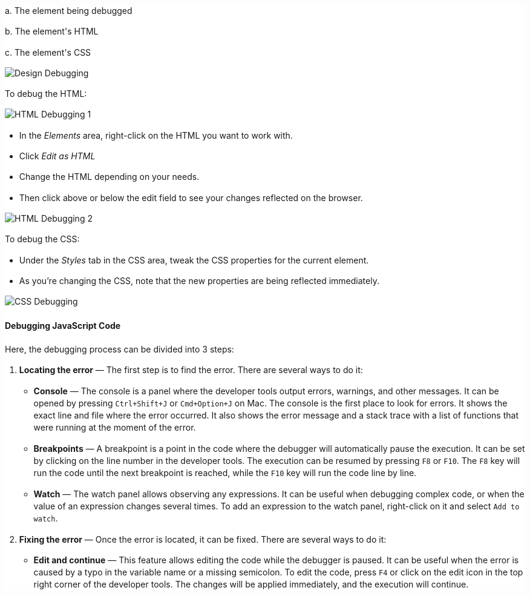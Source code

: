 a. The element being debugged

b. The element's HTML

c. The element's CSS

![Design Debugging](https://ostraining.com/wp-content/uploads/images/webdesign/chrome-dev-tools/2.jpg)

To debug the HTML:

![HTML Debugging 1](https://ostraining.com/wp-content/uploads/images/webdesign/chrome-dev-tools/3.jpg)

- In the _Elements_ area, right-click on the HTML you want to work with.

- Click _Edit as HTML_

- Change the HTML depending on your needs.

- Then click above or below the edit field to see your changes reflected on the browser.

![HTML Debugging 2](https://ostraining.com/wp-content/uploads/images/webdesign/chrome-dev-tools/4.jpg)

To debug the CSS:

- Under the _Styles_ tab in the CSS area, tweak the CSS properties for the current element.

- As you’re changing the CSS, note that the new properties are being reflected immediately.

![CSS Debugging](https://ostraining.com/wp-content/uploads/images/webdesign/chrome-dev-tools/5.jpg)

#### Debugging JavaScript Code

Here, the debugging process can be divided into 3 steps:

1. **Locating the error** — The first step is to find the error. There are several ways to do it:

   - **Console** — The console is a panel where the developer tools output errors, warnings, and other messages. It can be opened by pressing `Ctrl+Shift+J` or `Cmd+Option+J` on Mac. The console is the first place to look for errors. It shows the exact line and file where the error occurred. It also shows the error message and a stack trace with a list of functions that were running at the moment of the error.

   - **Breakpoints** — A breakpoint is a point in the code where the debugger will automatically pause the execution. It can be set by clicking on the line number in the developer tools. The execution can be resumed by pressing `F8` or `F10`. The `F8` key will run the code until the next breakpoint is reached, while the `F10` key will run the code line by line.

   - **Watch** — The watch panel allows observing any expressions. It can be useful when debugging complex code, or when the value of an expression changes several times. To add an expression to the watch panel, right-click on it and select `Add to watch`.

2. **Fixing the error** — Once the error is located, it can be fixed. There are several ways to do it:

   - **Edit and continue** — This feature allows editing the code while the debugger is paused. It can be useful when the error is caused by a typo in the variable name or a missing semicolon. To edit the code, press `F4` or click on the edit icon in the top right corner of the developer tools. The changes will be applied immediately, and the execution will continue.
